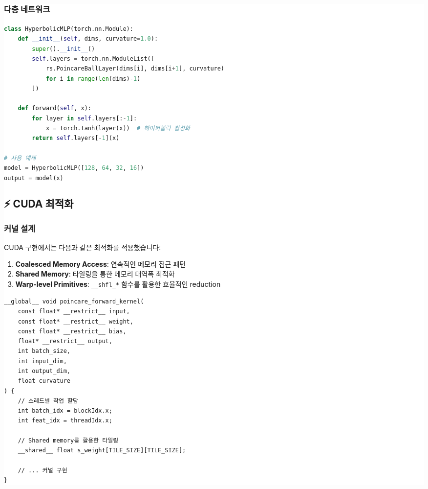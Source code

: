 ### 다층 네트워크

```python
class HyperbolicMLP(torch.nn.Module):
    def __init__(self, dims, curvature=1.0):
        super().__init__()
        self.layers = torch.nn.ModuleList([
            rs.PoincareBallLayer(dims[i], dims[i+1], curvature)
            for i in range(len(dims)-1)
        ])
        
    def forward(self, x):
        for layer in self.layers[:-1]:
            x = torch.tanh(layer(x))  # 하이퍼볼릭 활성화
        return self.layers[-1](x)

# 사용 예제
model = HyperbolicMLP([128, 64, 32, 16])
output = model(x)
```

## ⚡ CUDA 최적화

### 커널 설계

CUDA 구현에서는 다음과 같은 최적화를 적용했습니다:

1. **Coalesced Memory Access**: 연속적인 메모리 접근 패턴
2. **Shared Memory**: 타일링을 통한 메모리 대역폭 최적화
3. **Warp-level Primitives**: `__shfl_*` 함수를 활용한 효율적인 reduction

```cuda
__global__ void poincare_forward_kernel(
    const float* __restrict__ input,
    const float* __restrict__ weight,
    const float* __restrict__ bias,
    float* __restrict__ output,
    int batch_size,
    int input_dim,
    int output_dim,
    float curvature
) {
    // 스레드별 작업 할당
    int batch_idx = blockIdx.x;
    int feat_idx = threadIdx.x;
    
    // Shared memory를 활용한 타일링
    __shared__ float s_weight[TILE_SIZE][TILE_SIZE];
    
    // ... 커널 구현
}
```
